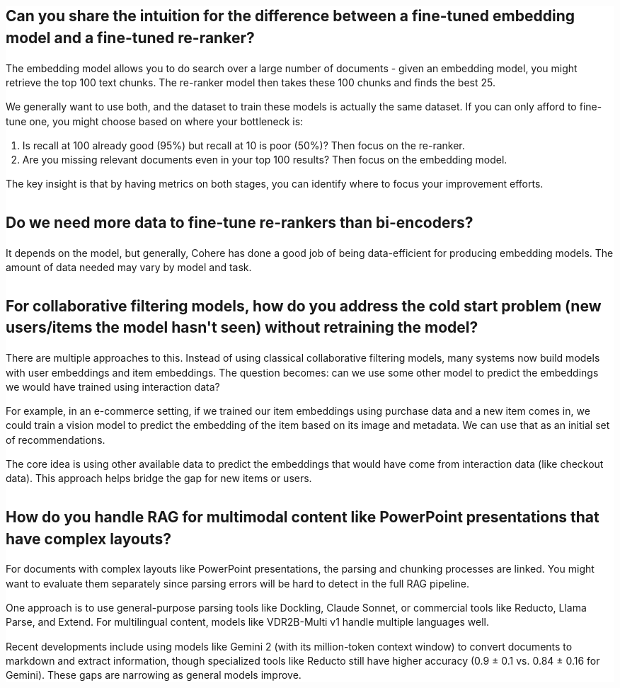 ## Can you share the intuition for the difference between a fine-tuned embedding model and a fine-tuned re-ranker?

The embedding model allows you to do search over a large number of documents - given an embedding model, you might retrieve the top 100 text chunks. The re-ranker model then takes these 100 chunks and finds the best 25.

We generally want to use both, and the dataset to train these models is actually the same dataset. If you can only afford to fine-tune one, you might choose based on where your bottleneck is:

1. Is recall at 100 already good (95%) but recall at 10 is poor (50%)? Then focus on the re-ranker.
1. Are you missing relevant documents even in your top 100 results? Then focus on the embedding model.

The key insight is that by having metrics on both stages, you can identify where to focus your improvement efforts.

## Do we need more data to fine-tune re-rankers than bi-encoders?

It depends on the model, but generally, Cohere has done a good job of being data-efficient for producing embedding models. The amount of data needed may vary by model and task.

## For collaborative filtering models, how do you address the cold start problem (new users/items the model hasn't seen) without retraining the model?

There are multiple approaches to this. Instead of using classical collaborative filtering models, many systems now build models with user embeddings and item embeddings. The question becomes: can we use some other model to predict the embeddings we would have trained using interaction data?

For example, in an e-commerce setting, if we trained our item embeddings using purchase data and a new item comes in, we could train a vision model to predict the embedding of the item based on its image and metadata. We can use that as an initial set of recommendations.

The core idea is using other available data to predict the embeddings that would have come from interaction data (like checkout data). This approach helps bridge the gap for new items or users.

## How do you handle RAG for multimodal content like PowerPoint presentations that have complex layouts?

For documents with complex layouts like PowerPoint presentations, the parsing and chunking processes are linked. You might want to evaluate them separately since parsing errors will be hard to detect in the full RAG pipeline.

One approach is to use general-purpose parsing tools like Dockling, Claude Sonnet, or commercial tools like Reducto, Llama Parse, and Extend. For multilingual content, models like VDR2B-Multi v1 handle multiple languages well.

Recent developments include using models like Gemini 2 (with its million-token context window) to convert documents to markdown and extract information, though specialized tools like Reducto still have higher accuracy (0.9 ± 0.1 vs. 0.84 ± 0.16 for Gemini). These gaps are narrowing as general models improve.
